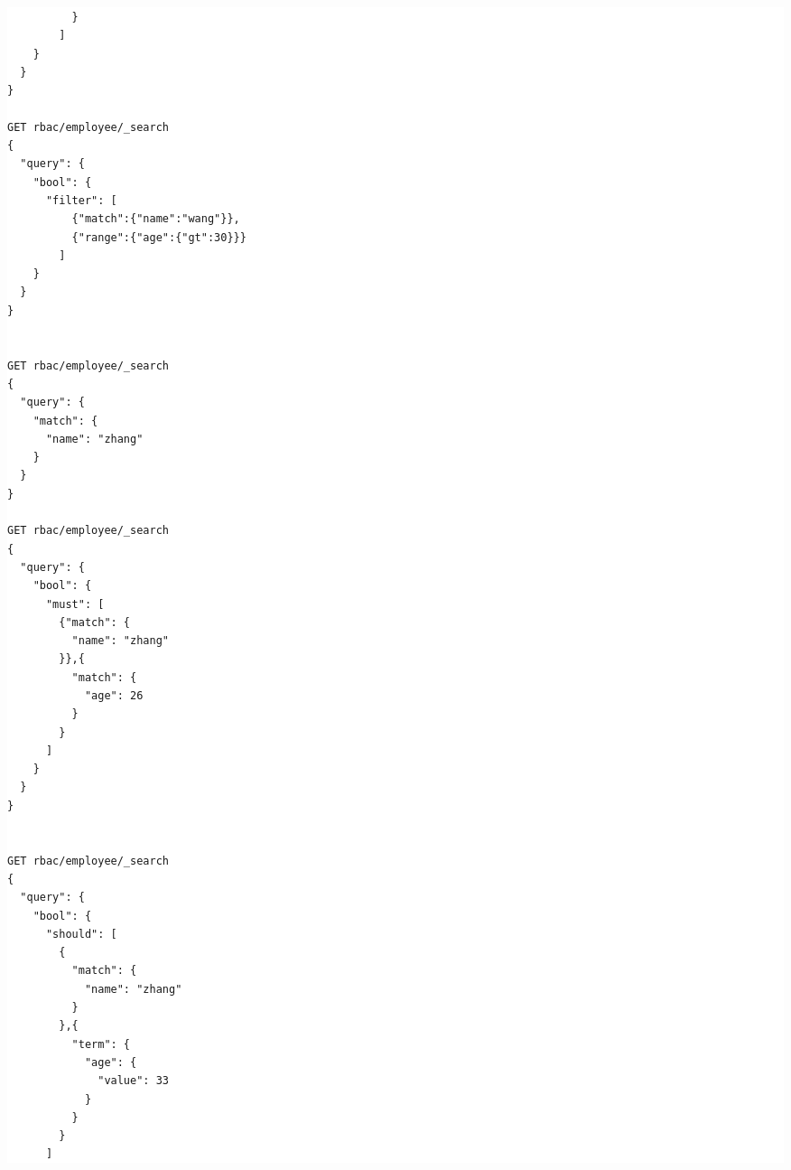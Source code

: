 ```
          }
        ]
    }
  }
}

GET rbac/employee/_search
{
  "query": {
    "bool": {
      "filter": [
          {"match":{"name":"wang"}},
          {"range":{"age":{"gt":30}}}
        ]
    }
  }
}


GET rbac/employee/_search
{
  "query": {
    "match": {
      "name": "zhang"
    }
  }
}

GET rbac/employee/_search
{
  "query": {
    "bool": {
      "must": [
        {"match": {
          "name": "zhang"
        }},{
          "match": {
            "age": 26
          }
        }
      ]
    }
  }
}


GET rbac/employee/_search
{
  "query": {
    "bool": {
      "should": [
        {
          "match": {
            "name": "zhang"
          }
        },{
          "term": {
            "age": {
              "value": 33
            }
          }
        }
      ]
```